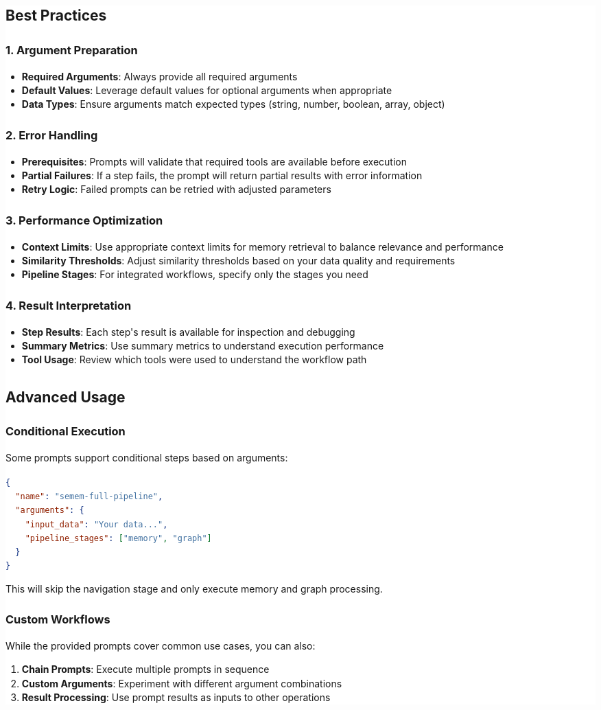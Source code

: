 
## Best Practices

### 1. Argument Preparation
- **Required Arguments**: Always provide all required arguments
- **Default Values**: Leverage default values for optional arguments when appropriate
- **Data Types**: Ensure arguments match expected types (string, number, boolean, array, object)

### 2. Error Handling
- **Prerequisites**: Prompts will validate that required tools are available before execution
- **Partial Failures**: If a step fails, the prompt will return partial results with error information
- **Retry Logic**: Failed prompts can be retried with adjusted parameters

### 3. Performance Optimization
- **Context Limits**: Use appropriate context limits for memory retrieval to balance relevance and performance
- **Similarity Thresholds**: Adjust similarity thresholds based on your data quality and requirements
- **Pipeline Stages**: For integrated workflows, specify only the stages you need

### 4. Result Interpretation
- **Step Results**: Each step's result is available for inspection and debugging
- **Summary Metrics**: Use summary metrics to understand execution performance
- **Tool Usage**: Review which tools were used to understand the workflow path

## Advanced Usage

### Conditional Execution
Some prompts support conditional steps based on arguments:

```json
{
  "name": "semem-full-pipeline",
  "arguments": {
    "input_data": "Your data...",
    "pipeline_stages": ["memory", "graph"]
  }
}
```

This will skip the navigation stage and only execute memory and graph processing.

### Custom Workflows
While the provided prompts cover common use cases, you can also:

1. **Chain Prompts**: Execute multiple prompts in sequence
2. **Custom Arguments**: Experiment with different argument combinations
3. **Result Processing**: Use prompt results as inputs to other operations
